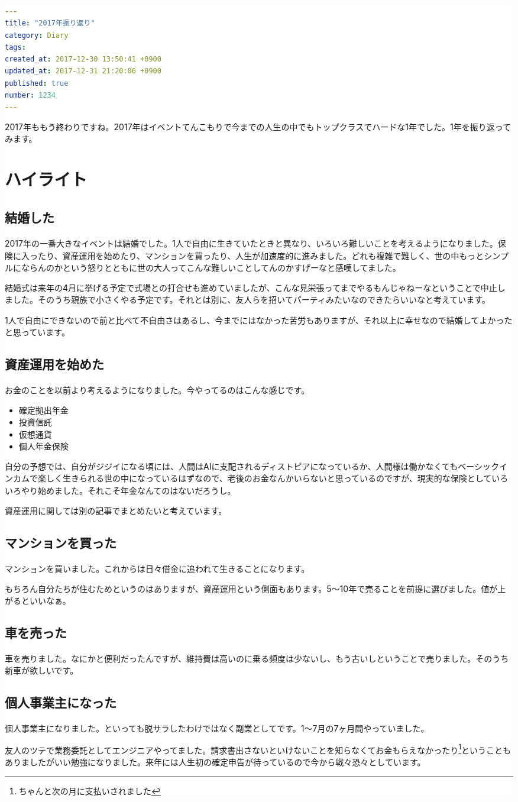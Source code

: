 ```yaml
---
title: "2017年振り返り"
category: Diary
tags: 
created_at: 2017-12-30 13:50:41 +0900
updated_at: 2017-12-31 21:20:06 +0900
published: true
number: 1234
---
```


2017年ももう終わりですね。2017年はイベントてんこもりで今までの人生の中でもトップクラスでハードな1年でした。1年を振り返ってみます。

# ハイライト
## 結婚した
2017年の一番大きなイベントは結婚でした。1人で自由に生きていたときと異なり、いろいろ難しいことを考えるようになりました。保険に入ったり、資産運用を始めたり、マンションを買ったり、人生が加速度的に進みました。どれも複雑で難しく、世の中もっとシンプルにならんのかという怒りとともに世の大人ってこんな難しいことしてんのかすげーなと感嘆してました。

結婚式は来年の4月に挙げる予定で式場との打合せも進めていましたが、こんな見栄張ってまでやるもんじゃねーなということで中止しました。そのうち親族で小さくやる予定です。それとは別に、友人らを招いてパーティみたいなのできたらいいなと考えています。

1人で自由にできないので前と比べて不自由さはあるし、今までにはなかった苦労もありますが、それ以上に幸せなので結婚してよかったと思っています。

## 資産運用を始めた
お金のことを以前より考えるようになりました。今やってるのはこんな感じです。

* 確定拠出年金
* 投資信託
* 仮想通貨
* 個人年金保険

自分の予想では、自分がジジイになる頃には、人間はAIに支配されるディストピアになっているか、人間様は働かなくてもベーシックインカムで楽しく生きられる世の中になっているはずなので、老後のお金なんかいらないと思っているのですが、現実的な保険としていろいろやり始めました。それこそ年金なんてのはないだろうし。

資産運用に関しては別の記事でまとめたいと考えています。

## マンションを買った
マンションを買いました。これからは日々借金に追われて生きることになります。

もちろん自分たちが住むためというのはありますが、資産運用という側面もあります。5〜10年で売ることを前提に選びました。値が上がるといいなぁ。

## 車を売った
車を売りました。なにかと便利だったんですが、維持費は高いのに乗る頻度は少ないし、もう古いしということで売りました。そのうち新車が欲しいです。

## 個人事業主になった
個人事業主になりました。といっても脱サラしたわけではなく副業としてです。1〜7月の7ヶ月間やっていました。

友人のツテで業務委託としてエンジニアやってました。請求書出さないといけないことを知らなくてお金もらえなかったり[^1]ということもありましたがいい勉強になりました。来年には人生初の確定申告が待っているので今から戦々恐々としています。


[^1]: ちゃんと次の月に支払いされました